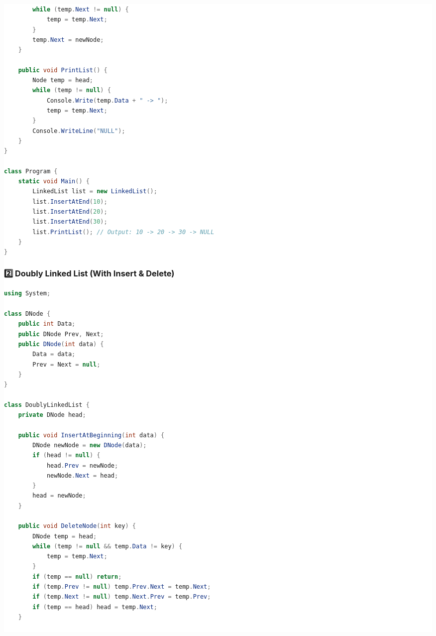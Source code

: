 ```csharp
        while (temp.Next != null) {
            temp = temp.Next;
        }
        temp.Next = newNode;
    }
    
    public void PrintList() {
        Node temp = head;
        while (temp != null) {
            Console.Write(temp.Data + " -> ");
            temp = temp.Next;
        }
        Console.WriteLine("NULL");
    }
}

class Program {
    static void Main() {
        LinkedList list = new LinkedList();
        list.InsertAtEnd(10);
        list.InsertAtEnd(20);
        list.InsertAtEnd(30);
        list.PrintList(); // Output: 10 -> 20 -> 30 -> NULL
    }
}
```

### 2️⃣ Doubly Linked List (With Insert & Delete)
```csharp
using System;

class DNode {
    public int Data;
    public DNode Prev, Next;
    public DNode(int data) {
        Data = data;
        Prev = Next = null;
    }
}

class DoublyLinkedList {
    private DNode head;
    
    public void InsertAtBeginning(int data) {
        DNode newNode = new DNode(data);
        if (head != null) {
            head.Prev = newNode;
            newNode.Next = head;
        }
        head = newNode;
    }
    
    public void DeleteNode(int key) {
        DNode temp = head;
        while (temp != null && temp.Data != key) {
            temp = temp.Next;
        }
        if (temp == null) return;
        if (temp.Prev != null) temp.Prev.Next = temp.Next;
        if (temp.Next != null) temp.Next.Prev = temp.Prev;
        if (temp == head) head = temp.Next;
    }
    
```